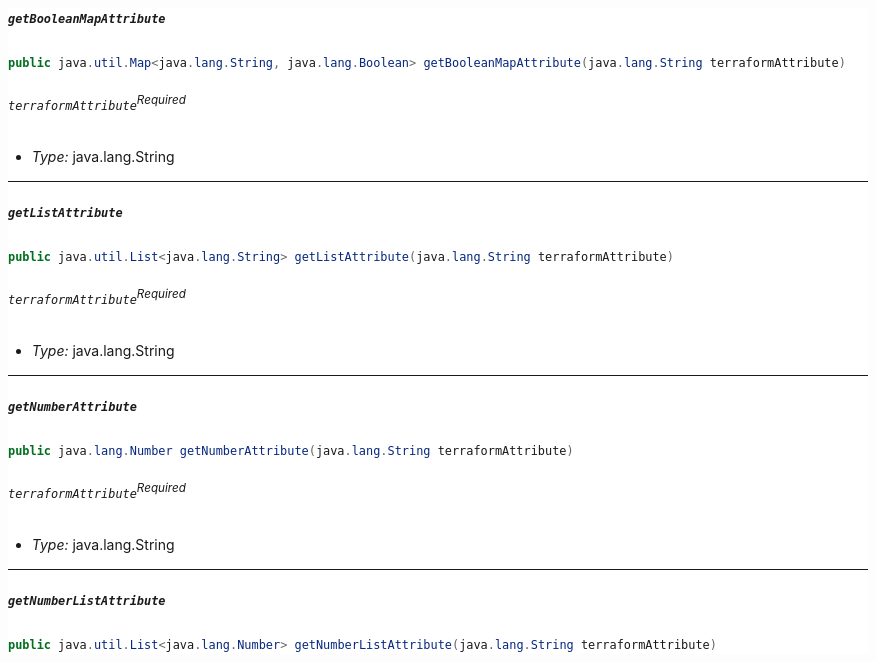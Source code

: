##### `getBooleanMapAttribute` <a name="getBooleanMapAttribute" id="@cdktf/provider-azurerm.lbBackendAddressPoolAddress.LbBackendAddressPoolAddress.getBooleanMapAttribute"></a>

```java
public java.util.Map<java.lang.String, java.lang.Boolean> getBooleanMapAttribute(java.lang.String terraformAttribute)
```

###### `terraformAttribute`<sup>Required</sup> <a name="terraformAttribute" id="@cdktf/provider-azurerm.lbBackendAddressPoolAddress.LbBackendAddressPoolAddress.getBooleanMapAttribute.parameter.terraformAttribute"></a>

- *Type:* java.lang.String

---

##### `getListAttribute` <a name="getListAttribute" id="@cdktf/provider-azurerm.lbBackendAddressPoolAddress.LbBackendAddressPoolAddress.getListAttribute"></a>

```java
public java.util.List<java.lang.String> getListAttribute(java.lang.String terraformAttribute)
```

###### `terraformAttribute`<sup>Required</sup> <a name="terraformAttribute" id="@cdktf/provider-azurerm.lbBackendAddressPoolAddress.LbBackendAddressPoolAddress.getListAttribute.parameter.terraformAttribute"></a>

- *Type:* java.lang.String

---

##### `getNumberAttribute` <a name="getNumberAttribute" id="@cdktf/provider-azurerm.lbBackendAddressPoolAddress.LbBackendAddressPoolAddress.getNumberAttribute"></a>

```java
public java.lang.Number getNumberAttribute(java.lang.String terraformAttribute)
```

###### `terraformAttribute`<sup>Required</sup> <a name="terraformAttribute" id="@cdktf/provider-azurerm.lbBackendAddressPoolAddress.LbBackendAddressPoolAddress.getNumberAttribute.parameter.terraformAttribute"></a>

- *Type:* java.lang.String

---

##### `getNumberListAttribute` <a name="getNumberListAttribute" id="@cdktf/provider-azurerm.lbBackendAddressPoolAddress.LbBackendAddressPoolAddress.getNumberListAttribute"></a>

```java
public java.util.List<java.lang.Number> getNumberListAttribute(java.lang.String terraformAttribute)
```
